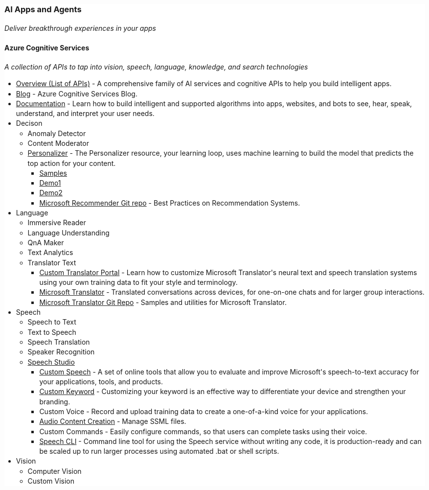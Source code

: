 ### AI Apps and Agents
*Deliver breakthrough experiences in your apps*

#### Azure Cognitive Services
*A collection of APIs to tap into vision, speech, language, knowledge, and search technologies*

- [Overview (List of APIs)](https://azure.microsoft.com/en-us/services/cognitive-services/) - A comprehensive family of AI services and cognitive APIs to help you build intelligent apps.
- [Blog](https://azure.microsoft.com/en-us/blog/topics/cognitive-services/) - Azure Cognitive Services Blog.
- [Documentation](https://docs.microsoft.com/en-us/azure/cognitive-services/) - Learn how to build intelligent and supported algorithms into apps, websites, and bots to see, hear, speak, understand, and interpret your user needs.
- Decison
  - Anomaly Detector
  - Content Moderator
  - [Personalizer](https://docs.microsoft.com/en-us/azure/cognitive-services/personalizer/how-personalizer-works) - The Personalizer resource, your learning loop, uses machine learning to build the model that predicts the top action for your content.
    - [Samples](https://github.com/Azure-Samples/cognitive-services-personalizer-samples)
    - [Demo1](https://personalizationdemo.azurewebsites.net/)
    - [Demo2](https://personalizercontentdemo.azurewebsites.net/)
    - [Microsoft Recommender Git repo](https://github.com/microsoft/recommenders) - Best Practices on Recommendation Systems.
- Language
  - Immersive Reader
  - Language Understanding
  - QnA Maker
  - Text Analytics
  - Translator Text
    - [Custom Translator Portal](https://portal.customtranslator.azure.ai/) - Learn how to customize Microsoft Translator's neural text and speech translation systems using your own training data to fit your style and terminology.
    - [Microsoft Translator](https://translator.microsoft.com/) - Translated conversations across devices, for one-on-one chats and for larger group interactions.
    - [Microsoft Translator Git Repo](https://github.com/MicrosoftTranslator) - Samples and utilities for Microsoft Translator.
- Speech
  - Speech to Text
  - Text to Speech
  - Speech Translation
  - Speaker Recognition
  - [Speech Studio](https://speech.microsoft.com/portal/)
    - [Custom Speech](https://docs.microsoft.com/en-us/azure/cognitive-services/speech-service/how-to-custom-speech) - A set of online tools that allow you to evaluate and improve Microsoft's speech-to-text accuracy for your applications, tools, and products.
    - [Custom Keyword](https://docs.microsoft.com/en-us/azure/cognitive-services/speech-service/speech-devices-sdk-create-kws) - Customizing your keyword is an effective way to differentiate your device and strengthen your branding.
    - Custom Voice - Record and upload training data to create a one-of-a-kind voice for your applications.
    - [Audio Content Creation](https://docs.microsoft.com/en-us/azure/cognitive-services/speech-service/how-to-audio-content-creation) - Manage SSML files.
    - Custom Commands - Easily configure commands, so that users can complete tasks using their voice.
    - [Speech CLI](https://docs.microsoft.com/en-us/azure/cognitive-services/speech-service/spx-basics?tabs=windowsinstall) - Command line tool for using the Speech service without writing any code, it is production-ready and can be scaled up to run larger processes using automated .bat or shell scripts.
- Vision
  - Computer Vision
  - Custom Vision